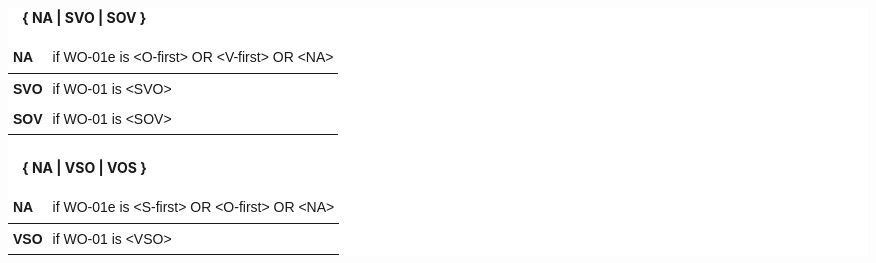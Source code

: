 ### [](ParameterTable#cldf:WO-01f)
&emsp;**{ NA | SVO | SOV }**

<style type="text/css">
.tg  {border:none;border-collapse:collapse;border-spacing:0;}
.tg td{border-style:solid;border-width:0px;font-family:Arial, sans-serif;font-size:14px;overflow:hidden;padding:5px 5px;
  word-break:normal;}
.tg th{border-style:solid;border-width:0px;font-family:Arial, sans-serif;font-size:14px;font-weight:normal;
  overflow:hidden;padding:5px 5px;word-break:normal;}
.tg .tg-1wig{font-weight:bold;text-align:left;vertical-align:top}
.tg .tg-0lax{text-align:left;vertical-align:top}
</style>
<table class="tg dconversion">
<thead>
  <tr>
    <th class="tg-1wig">NA</th>
    <th class="tg-0lax"><span style="font-weight:400;font-style:normal;text-decoration:none">if WO-01e is &lt;O-first&gt; OR &lt;V-first&gt; OR &lt;NA&gt;</span></th>
  </tr>
</thead>
<tbody>
  <tr>
    <td class="tg-1wig">SVO</td>
    <td class="tg-0lax"><span style="font-weight:400;font-style:normal;text-decoration:none">if WO-01 is &lt;SVO&gt;</span></td>
  </tr>
  <tr>
    <td class="tg-1wig">SOV</td>
    <td class="tg-0lax"><span style="font-weight:400;font-style:normal;text-decoration:none">if WO-01 is &lt;SOV&gt;</span></td>
  </tr>
</tbody>
</table>

### [](ParameterTable#cldf:WO-01g)
&emsp;**{ NA | VSO | VOS }**

<style type="text/css">
.tg  {border:none;border-collapse:collapse;border-spacing:0;}
.tg td{border-style:solid;border-width:0px;font-family:Arial, sans-serif;font-size:14px;overflow:hidden;padding:5px 5px;
  word-break:normal;}
.tg th{border-style:solid;border-width:0px;font-family:Arial, sans-serif;font-size:14px;font-weight:normal;
  overflow:hidden;padding:5px 5px;word-break:normal;}
.tg .tg-1wig{font-weight:bold;text-align:left;vertical-align:top}
.tg .tg-0lax{text-align:left;vertical-align:top}
</style>
<table class="tg dconversion">
<thead>
  <tr>
    <th class="tg-1wig">NA</th>
    <th class="tg-0lax"><span style="font-weight:400;font-style:normal;text-decoration:none">if WO-01e is &lt;S-first&gt; OR &lt;O-first&gt; OR &lt;NA&gt;</span></th>
  </tr>
</thead>
<tbody>
  <tr>
    <td class="tg-1wig">VSO</td>
    <td class="tg-0lax"><span style="font-weight:400;font-style:normal;text-decoration:none">if WO-01 is &lt;VSO&gt;</span></td>